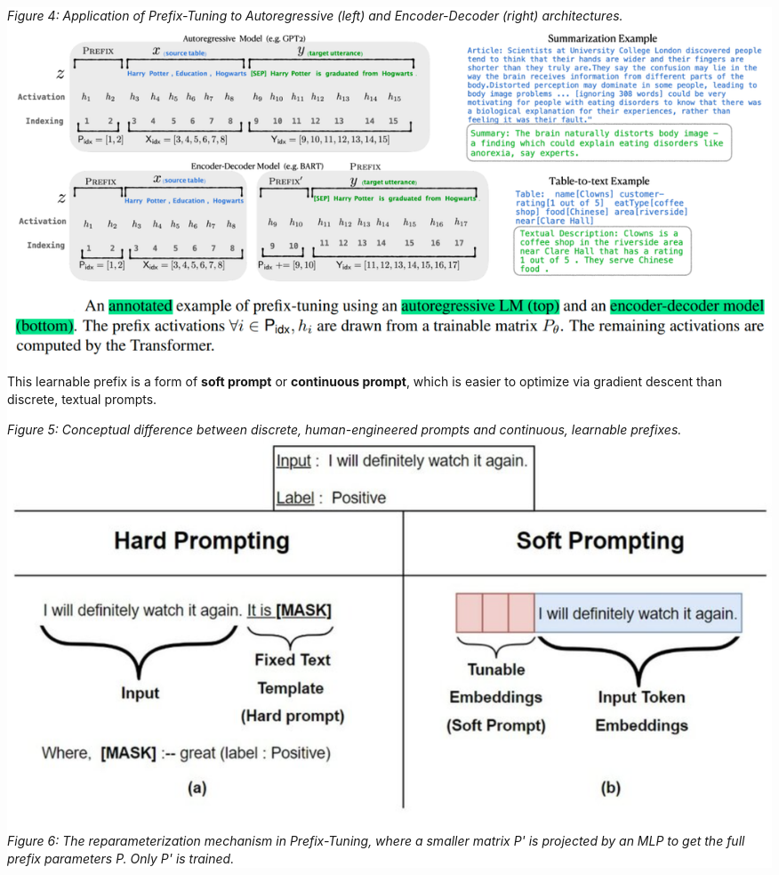 *Figure 4: Application of Prefix-Tuning to Autoregressive (left) and Encoder-Decoder (right) architectures.*
![](image/image_VPGeRtHSHY.png)

This learnable prefix is a form of **soft prompt** or **continuous prompt**, which is easier to optimize via gradient descent than discrete, textual prompts.

*Figure 5: Conceptual difference between discrete, human-engineered prompts and continuous, learnable prefixes.*
![](image/image_i-HuMOEtLN.png)

*Figure 6: The reparameterization mechanism in Prefix-Tuning, where a smaller matrix P' is projected by an MLP to get the full prefix parameters P. Only P' is trained.*